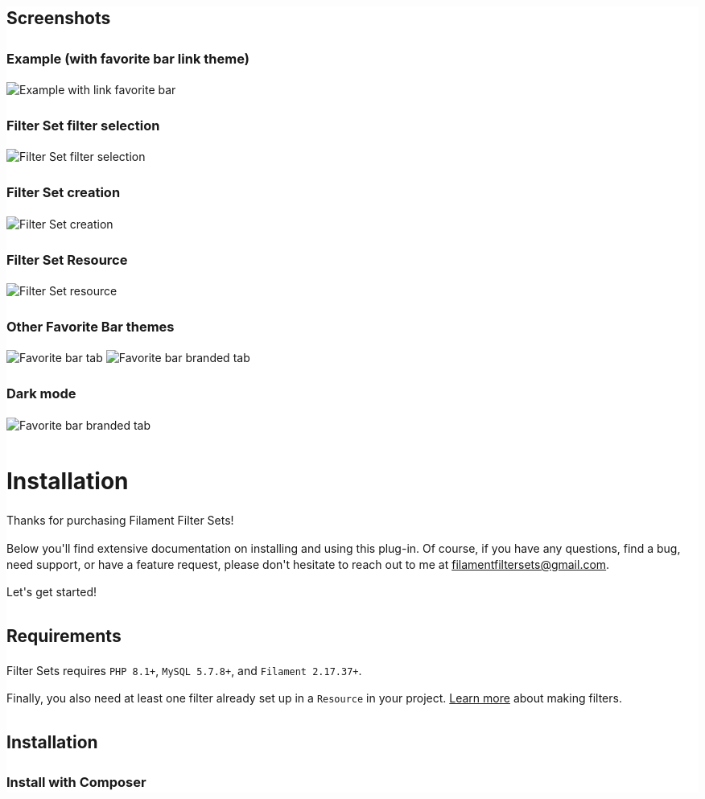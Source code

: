## Screenshots

### Example (with favorite bar link theme)

![Example with link favorite bar](https://user-images.githubusercontent.com/6097099/229990646-4f649719-e356-4099-93fb-3d73ad6b1873.png)

### Filter Set filter selection

![Filter Set filter selection](https://user-images.githubusercontent.com/6097099/230178302-1ee38e12-a97c-4c7d-bdfc-daee55afa831.png)

### Filter Set creation

![Filter Set creation](https://user-images.githubusercontent.com/6097099/229990655-905fc886-b22f-4e67-ae3d-e8f79b36682a.png)

### Filter Set Resource

![Filter Set resource](https://user-images.githubusercontent.com/6097099/229990640-04687207-679d-456b-aff6-081d5fbf5c40.png)

### Other Favorite Bar themes

![Favorite bar tab](https://user-images.githubusercontent.com/6097099/229990656-02c5771c-8582-4906-978a-b5fd60bf8131.png)
![Favorite bar branded tab](https://user-images.githubusercontent.com/6097099/229990664-d779a90b-5961-4f29-bf79-a81f58e281d9.png)

### Dark mode

![Favorite bar branded tab](https://user-images.githubusercontent.com/6097099/229990669-8da36dd7-ec79-4b88-a39e-e8130cae0538.png)

# Installation

Thanks for purchasing Filament Filter Sets!

Below you'll find extensive documentation on installing and using this plug-in. Of course, if you have any questions, find a bug, need support, or have a feature request, please don't hesitate to reach out to me at filamentfiltersets@gmail.com.

Let's get started!

## Requirements

Filter Sets requires `PHP 8.1+`, `MySQL 5.7.8+`, and `Filament 2.17.37+`.

Finally, you also need at least one filter already set up in a `Resource` in your project. [Learn more](https://filamentphp.com/docs/2.x/tables/filters) about making filters.

## Installation

### Install with Composer
